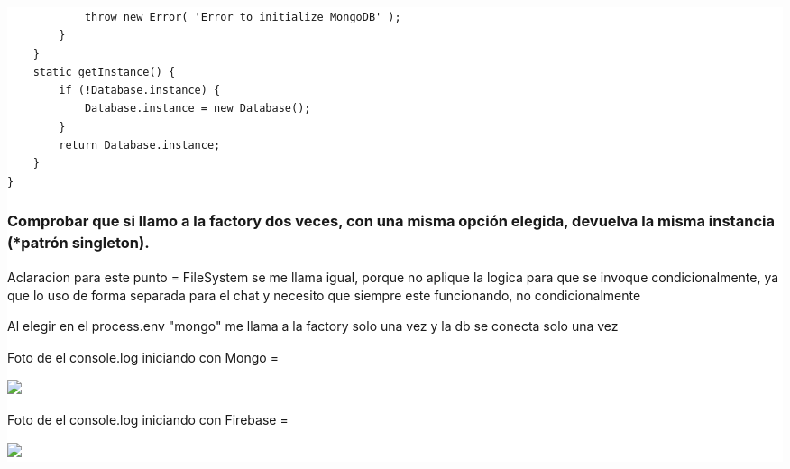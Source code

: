 ```
            throw new Error( 'Error to initialize MongoDB' );
        }
    }
    static getInstance() {
        if (!Database.instance) {
            Database.instance = new Database();
        }
        return Database.instance;
    }
}
```

### Comprobar que si llamo a la factory dos veces, con una misma opción elegida, devuelva la misma instancia (*patrón singleton).

Aclaracion para este punto = FileSystem se me llama igual, porque no aplique la logica para que se invoque condicionalmente, ya que lo uso de forma separada para el chat y necesito que siempre este funcionando, no condicionalmente

Al elegir en el process.env "mongo" me llama a la factory solo una vez y la db se conecta solo una vez

Foto de el console.log iniciando con Mongo = 

<img src="https://res.cloudinary.com/dwz16rstr/image/upload/v1678374428/mongo_picture_xxtxbk.png" width="500">

Foto de el console.log iniciando con Firebase = 

<img src="https://res.cloudinary.com/dwz16rstr/image/upload/v1678374428/firebase_picture_gbpn1a.png" width="500">
